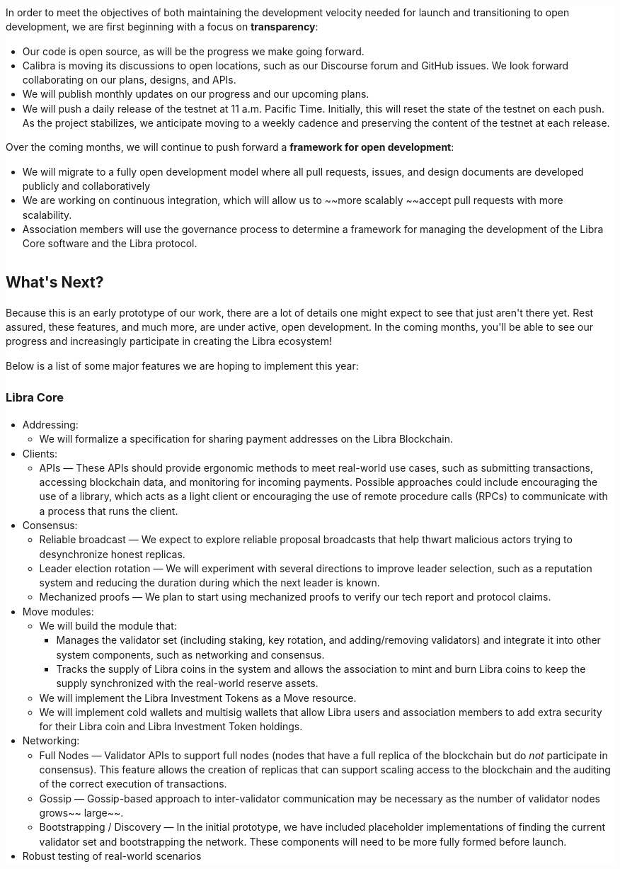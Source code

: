 In order to meet the objectives of both maintaining the development velocity needed for launch and transitioning to open development, we are first beginning with a focus on **transparency**:

* Our code is open source, as will be the progress we make going forward.
* Calibra is moving its discussions to open locations, such as our Discourse forum and GitHub issues. We look forward collaborating on our plans, designs, and APIs.
* We will publish monthly updates on our progress and our upcoming plans.
* We will push a daily release of the testnet at 11 a.m. Pacific Time. Initially, this will reset the state of the testnet on each push. As the project stabilizes, we anticipate moving to a weekly cadence and preserving the content of the testnet at each release.

Over the coming months, we will continue to push forward a **framework for open development**:

* We will migrate to a fully open development model where all pull requests, issues, and design documents are developed publicly and collaboratively
* We are working on continuous integration, which will allow us to ~~more scalably ~~accept pull requests with more scalability.
* Association members will use the governance process to determine a framework for managing the development of the Libra Core software and the Libra protocol.

## **What's Next?**

Because this is an early prototype of our work, there are a lot of details one might expect to see that just aren't there yet. Rest assured, these features, and much more, are under active, open development. In the coming months, you'll be able to see our progress and increasingly participate in creating the Libra ecosystem!

Below is a list of some major features we are hoping to implement this year: 

### Libra Core

* Addressing:
    * We will formalize a specification for sharing payment addresses on the Libra Blockchain.
* Clients:
    * APIs — These APIs should provide ergonomic methods to meet real-world use cases, such as submitting transactions, accessing blockchain data, and monitoring for incoming payments. Possible approaches could include encouraging the use of a library, which acts as a light client or encouraging the use of remote procedure calls (RPCs) to communicate with a process that runs the client.
* Consensus:
    * Reliable broadcast — We expect to explore reliable proposal broadcasts that help thwart malicious actors trying to desynchronize honest replicas.
    * Leader election rotation — We will experiment with several directions to improve leader selection, such as a reputation system and reducing the duration during which the next leader is known.
    * Mechanized proofs — We plan to start using mechanized proofs to verify our tech report and protocol claims.
* Move modules:
    * We will build the module that:
        * Manages the validator set (including staking, key rotation, and adding/removing validators) and integrate it into other system components, such as networking and consensus.
        * Tracks the supply of Libra coins in the system and allows the association to mint and burn Libra coins to keep the supply synchronized with the real-world reserve assets.
    * We will implement the Libra Investment Tokens as a Move resource.
    * We will implement cold wallets and multisig wallets that allow Libra users and association members to add extra security for their Libra coin and Libra Investment Token holdings. 
* Networking:
    * Full Nodes — Validator APIs to support full nodes (nodes that have a full replica of the blockchain but do *not* participate in consensus). This feature allows the creation of replicas that can support scaling access to the blockchain and the auditing of the correct execution of transactions.
    * Gossip — Gossip-based approach to inter-validator communication may be necessary as the number of validator nodes grows~~ large~~.
    * Bootstrapping / Discovery — In the initial prototype, we have included placeholder implementations of finding the current validator set and bootstrapping the network. These components will need to be more fully formed before launch.
* Robust testing of real-world scenarios